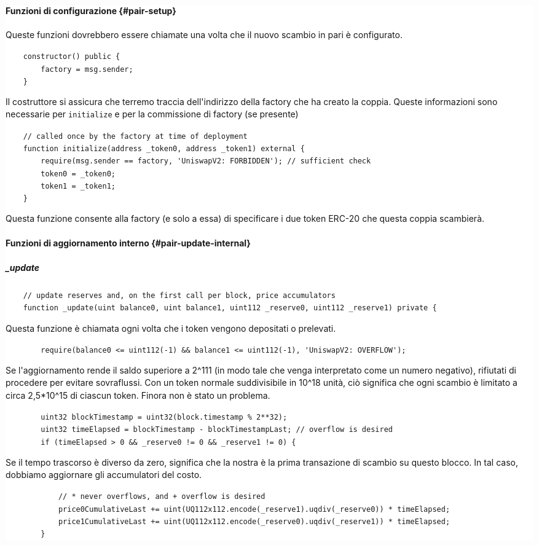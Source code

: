 #### Funzioni di configurazione {#pair-setup}

Queste funzioni dovrebbero essere chiamate una volta che il nuovo scambio in pari è configurato.

```solidity
    constructor() public {
        factory = msg.sender;
    }
```

Il costruttore si assicura che terremo traccia dell'indirizzo della factory che ha creato la coppia. Queste informazioni sono necessarie per `initialize` e per la commissione di factory (se presente)

```solidity
    // called once by the factory at time of deployment
    function initialize(address _token0, address _token1) external {
        require(msg.sender == factory, 'UniswapV2: FORBIDDEN'); // sufficient check
        token0 = _token0;
        token1 = _token1;
    }
```

Questa funzione consente alla factory (e solo a essa) di specificare i due token ERC-20 che questa coppia scambierà.

#### Funzioni di aggiornamento interno {#pair-update-internal}

##### \_update

```solidity
    // update reserves and, on the first call per block, price accumulators
    function _update(uint balance0, uint balance1, uint112 _reserve0, uint112 _reserve1) private {
```

Questa funzione è chiamata ogni volta che i token vengono depositati o prelevati.

```solidity
        require(balance0 <= uint112(-1) && balance1 <= uint112(-1), 'UniswapV2: OVERFLOW');
```

Se l'aggiornamento rende il saldo superiore a 2^111 (in modo tale che venga interpretato come un numero negativo), rifiutati di procedere per evitare sovraflussi. Con un token normale suddivisibile in 10^18 unità, ciò significa che ogni scambio è limitato a circa 2,5\*10^15 di ciascun token. Finora non è stato un problema.

```solidity
        uint32 blockTimestamp = uint32(block.timestamp % 2**32);
        uint32 timeElapsed = blockTimestamp - blockTimestampLast; // overflow is desired
        if (timeElapsed > 0 && _reserve0 != 0 && _reserve1 != 0) {
```

Se il tempo trascorso è diverso da zero, significa che la nostra è la prima transazione di scambio su questo blocco. In tal caso, dobbiamo aggiornare gli accumulatori del costo.

```solidity
            // * never overflows, and + overflow is desired
            price0CumulativeLast += uint(UQ112x112.encode(_reserve1).uqdiv(_reserve0)) * timeElapsed;
            price1CumulativeLast += uint(UQ112x112.encode(_reserve0).uqdiv(_reserve1)) * timeElapsed;
        }
```
